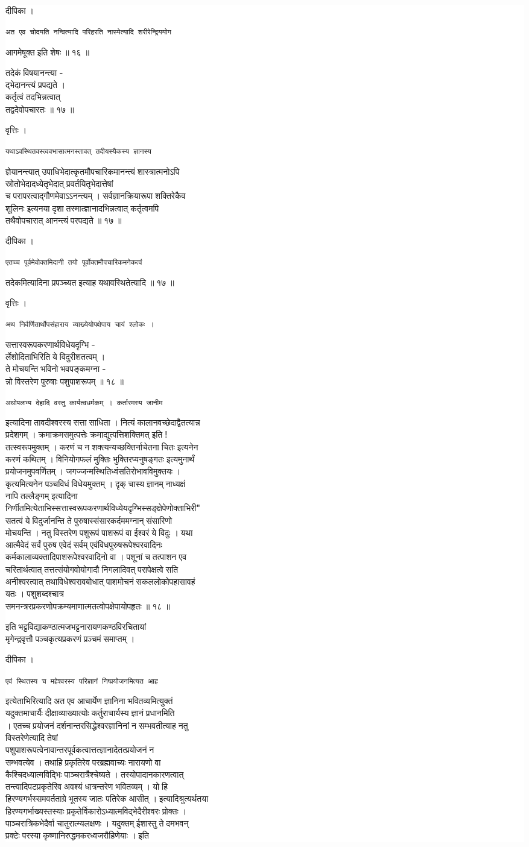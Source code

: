 दीपिका ।  
    
	अत एव चोदयति नन्वित्यादि परिहरति नास्येत्यादि शरीरेन्द्रिययोग   
आगमेषूक्त इति शेषः ॥ १६ ॥  
    
तदेकं विषयानन्त्या -  
द्भेदानन्त्यं प्रपद्यते ।  
कर्तृत्वं तदभिन्नत्वात्  
तद्वदेवोपचारतः ॥ १७ ॥  
    
वृत्तिः ।  
    
	यथाऽवस्थितवस्त्ववभासात्मनस्तावत् तदीयस्यैकस्य ज्ञानस्य   
ज्ञेयानन्त्यात् उपाधिभेदात्कृतमौपचारिकमानन्त्यं शास्त्रात्मनोऽपि   
स्रोतोभेदादध्येतृभेदात् प्रवर्तयितृभेदात्तेषां  
च परापरत्वाद्गौणमेवाऽऽनन्त्यम् । सर्वज्ञानक्रियारूपा शक्तिरेकैव   
शूलिनः इत्यनया दृशा तस्मात्ज्ञानादभिन्नत्वात् कर्तृत्वमपि   
तथैवोपचारात् आनन्त्यं परपद्यते ॥ १७ ॥  
    
दीपिका ।  
    
	एतच्च पूर्वमेवोक्तमिदानी तयो पूर्वोक्तमौपचारिकमनेकत्वं   
तदेकमित्यादिना प्रपञ्च्यत इत्याह यथावस्थितेत्यादि ॥ १७ ॥  
    
वृत्तिः ।  
    
	अथ निर्वर्णितार्थोपसंहाराय व्याख्येयोपक्षेपाय चायं श्लोकः ।  
    
सत्तास्वरूपकरणार्थविधेयदृग्भि -  
र्लेशोदिताभिरिति ये विदुरीशतत्वम् ।  
ते मोचयन्ति भविनो भवपङ्कमग्ना -  
न्नो विस्तरेण पुरुषाः पशुपाशरूपम् ॥ १८ ॥  
    
	अथोपलभ्य देहादि वस्तु कार्यत्वधर्मकम् । कर्तारमस्य जानीम   
इत्यादिना तावदीश्वरस्य सत्ता साधिता । नित्यं कालानवच्छेदाद्वैतत्यान्न   
प्रदेशगम् । क्रमाक्रमसमुत्पत्तेः क्रमाद्युत्पत्तिशक्तिमत् इति !   
तत्स्वरूपमुक्तम् । करणं च न शक्त्यन्यच्छक्तिर्नाचेतना चितः इत्यनेन   
करणं कथितम् । विनियोगफलं मुक्तिः भुक्तिरप्यनुषङ्गतः इत्यमुनार्थं   
प्रयोजनमुपवर्णितम् । जगज्जन्मस्थितिध्वंसतिरोभावविमुक्तयः ।   
कृत्यमित्यनेन पञ्चविधं विधेयमुक्तम् । दृक् चास्य ज्ञानम् नाध्यक्षं   
नापि तल्लैङ्गम् इत्यादिना   
निर्णीतमित्येताभिस्सत्तास्वरूपकरणार्थविध्येयदृग्भिस्सङ्क्षेपेणोक्ताभिरी"  
सतत्वं ये विदुर्जानन्ति ते पुरुषास्संसारकर्दममग्नान् संसारिणो   
मोचयन्ति । नतु विस्तरेण पशुरूपं पाशरूपं वा ईश्वरं ये विदुः । यथा   
आत्मैवेदं सर्वं पुरुष एवेदं सर्वम् एवंविधपुरुषरूपेश्वरवादिनः   
कर्मकालाव्यक्तादिपाशरूपेश्वरवादिनो वा । पशूनां च तत्पाशन एव   
चरितार्थत्वात् तत्तत्संयोगवोयोगादौ निगलादिवत् परापेक्षत्वे सति   
अनीश्वरत्वात् तथाविधेश्वरावबोधात् पाशमोचनं सकललोकोपहासावहं   
यतः । पशुशब्दश्चात्र   
समनन्त्ररप्रकरणोपक्रम्यमाणात्मतत्वोपक्षेपायोपहृतः ॥ १८ ॥  
    
इति भट्टविद्याकण्ठात्मजभट्टनारायणकण्ठविरचितायां   
मृगेन्द्रवृत्तौ पञ्चकृत्यप्रकरणं प्रञ्चमं समाप्तम् ।  
    
दीपिका ।  
    
	एवं स्थितस्य च महेश्वरस्य परिज्ञानं निष्प्रयोजनमित्यत आह   
इत्येताभिरित्यादि अत एव आचार्येण ज्ञानिना भवितव्यमित्युक्तं   
यदुक्तमाचार्यैः दीक्षाव्याख्यात्योः कर्तुराचार्यस्य ज्ञानं प्रधानमिति   
। एतच्च प्रयोजनं दर्शनान्तरसिद्धेश्वरज्ञानिनां न सम्भवतीत्याह नतु   
विस्तरेणेत्यादि तेषां   
पशुपाशरूपत्वेनावान्तरपूर्वकत्वात्तत्ज्ञानादेतत्प्रयोजनं न   
सम्भवत्येव । तथाहि प्रकृतिरेव परब्रह्मवाच्यः नारायणो वा   
कैश्चिदध्यात्मविद्भिः पाञ्चरात्रैश्चेष्यते । तस्योपादानकारणत्वात्   
तन्त्वादिपटप्रकृतेरिव अवश्यं धात्रन्तरेण भवितव्यम् । यो हि   
हिरण्यगर्भस्समवर्तताग्रे भूतस्य जातः पतिरेक आसीत् । इत्यादिश्रुत्यर्थतया   
हिरण्यगर्भाख्यस्तस्याः प्रकृतेर्विकारोऽध्यात्मविद्भेदैरीश्वरः प्रोक्तः ।   
पाञ्चरात्रिकभेदैर्वा चातुरात्म्यलक्षणः । यदुक्तम् ईशास्तु ते दमभवन्   
प्रक्टेः परस्या कृष्णानिरुद्धमकरध्वजरौहिणेयाः । इति   